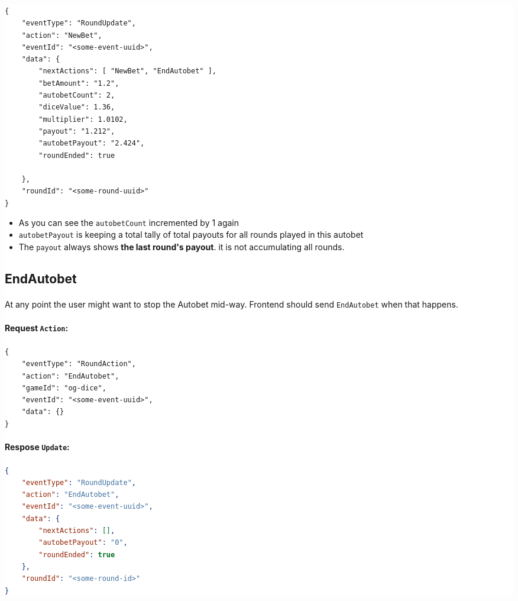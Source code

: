 ```json:no-line-numbers
{
    "eventType": "RoundUpdate",
    "action": "NewBet",
    "eventId": "<some-event-uuid>",
    "data": {
        "nextActions": [ "NewBet", "EndAutobet" ],
        "betAmount": "1.2",
        "autobetCount": 2,
        "diceValue": 1.36,
        "multiplier": 1.0102,
        "payout": "1.212",
        "autobetPayout": "2.424",
        "roundEnded": true

    },
    "roundId": "<some-round-uuid>"
}
```

- As you can see the `autobetCount` incremented by 1 again
- `autobetPayout` is keeping a total tally of total payouts for all rounds played in this autobet
- The `payout` always shows **the last round's payout**. it is not accumulating all rounds.

## EndAutobet
At any point the user might want to stop the Autobet mid-way. Frontend should send `EndAutobet` when that happens.

#### Request `Action`: 
```json:no-line-numbers
{
	"eventType": "RoundAction",
	"action": "EndAutobet",
	"gameId": "og-dice",
    "eventId": "<some-event-uuid>",
	"data": {}
}
```

#### Respose `Update`:
```json
{
    "eventType": "RoundUpdate",
    "action": "EndAutobet",
    "eventId": "<some-event-uuid>",
    "data": {
        "nextActions": [],
        "autobetPayout": "0",
        "roundEnded": true
    },
    "roundId": "<some-round-id>"
}
```
